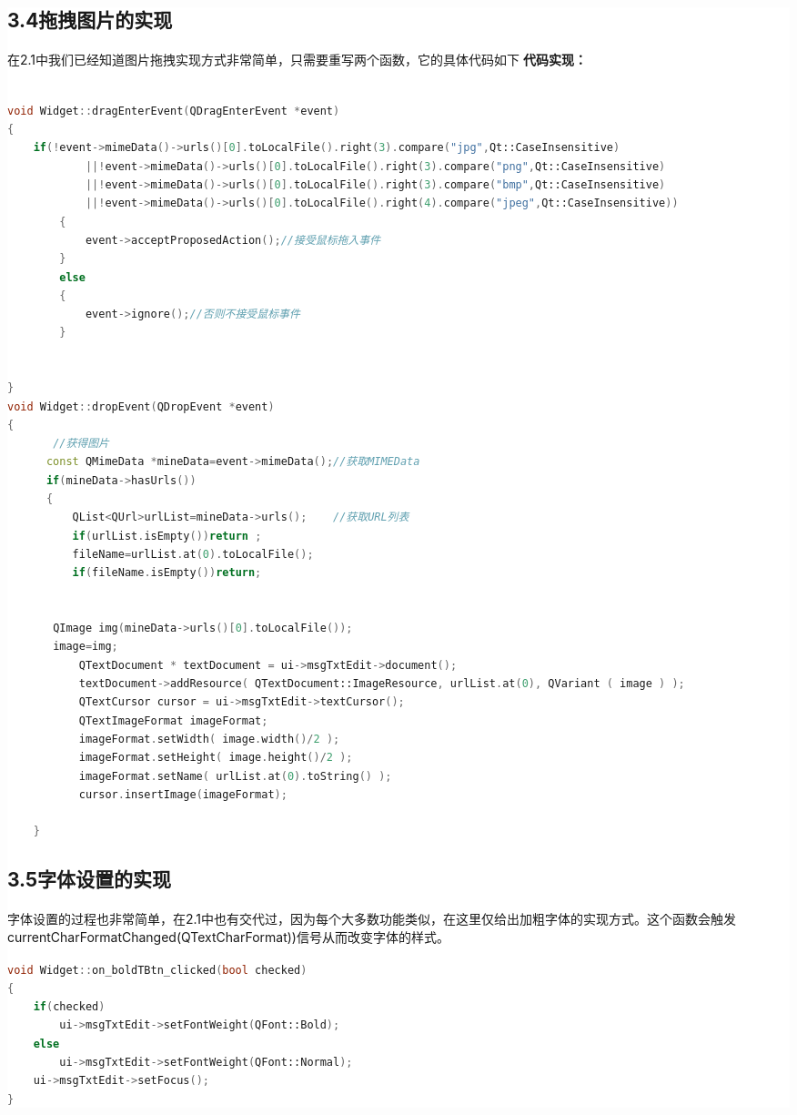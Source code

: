 ## 3.4拖拽图片的实现
在2.1中我们已经知道图片拖拽实现方式非常简单，只需要重写两个函数，它的具体代码如下
**代码实现：**
```cpp

void Widget::dragEnterEvent(QDragEnterEvent *event)
{
    if(!event->mimeData()->urls()[0].toLocalFile().right(3).compare("jpg",Qt::CaseInsensitive)
            ||!event->mimeData()->urls()[0].toLocalFile().right(3).compare("png",Qt::CaseInsensitive)
            ||!event->mimeData()->urls()[0].toLocalFile().right(3).compare("bmp",Qt::CaseInsensitive)
            ||!event->mimeData()->urls()[0].toLocalFile().right(4).compare("jpeg",Qt::CaseInsensitive))
        {
            event->acceptProposedAction();//接受鼠标拖入事件
        }
        else
        {
            event->ignore();//否则不接受鼠标事件
        }


}
void Widget::dropEvent(QDropEvent *event)
{
       //获得图片
      const QMimeData *mineData=event->mimeData();//获取MIMEData
      if(mineData->hasUrls())
      {
          QList<QUrl>urlList=mineData->urls();    //获取URL列表
          if(urlList.isEmpty())return ;
          fileName=urlList.at(0).toLocalFile();
          if(fileName.isEmpty())return;


       QImage img(mineData->urls()[0].toLocalFile());
       image=img;
           QTextDocument * textDocument = ui->msgTxtEdit->document();
           textDocument->addResource( QTextDocument::ImageResource, urlList.at(0), QVariant ( image ) );
           QTextCursor cursor = ui->msgTxtEdit->textCursor();
           QTextImageFormat imageFormat;
           imageFormat.setWidth( image.width()/2 );
           imageFormat.setHeight( image.height()/2 );
           imageFormat.setName( urlList.at(0).toString() );
           cursor.insertImage(imageFormat);

    }
```
## 3.5字体设置的实现
字体设置的过程也非常简单，在2.1中也有交代过，因为每个大多数功能类似，在这里仅给出加粗字体的实现方式。这个函数会触发currentCharFormatChanged(QTextCharFormat))信号从而改变字体的样式。
```cpp
void Widget::on_boldTBtn_clicked(bool checked)
{
    if(checked)
        ui->msgTxtEdit->setFontWeight(QFont::Bold);
    else
        ui->msgTxtEdit->setFontWeight(QFont::Normal);
    ui->msgTxtEdit->setFocus();
}
```